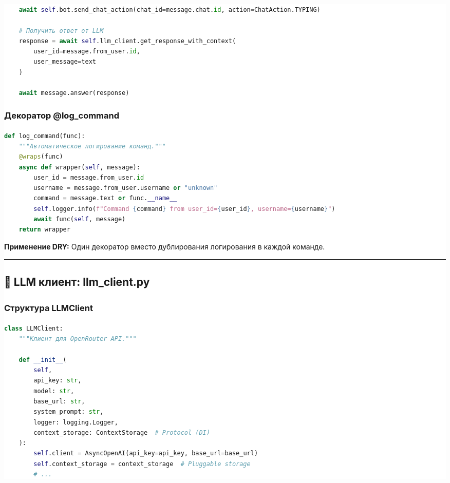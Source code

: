```python
    await self.bot.send_chat_action(chat_id=message.chat.id, action=ChatAction.TYPING)

    # Получить ответ от LLM
    response = await self.llm_client.get_response_with_context(
        user_id=message.from_user.id,
        user_message=text
    )

    await message.answer(response)
```

### Декоратор @log_command

```python
def log_command(func):
    """Автоматическое логирование команд."""
    @wraps(func)
    async def wrapper(self, message):
        user_id = message.from_user.id
        username = message.from_user.username or "unknown"
        command = message.text or func.__name__
        self.logger.info(f"Command {command} from user_id={user_id}, username={username}")
        await func(self, message)
    return wrapper
```

**Применение DRY:** Один декоратор вместо дублирования логирования в каждой команде.

---

## 🧠 LLM клиент: llm_client.py

### Структура LLMClient

```python
class LLMClient:
    """Клиент для OpenRouter API."""

    def __init__(
        self,
        api_key: str,
        model: str,
        base_url: str,
        system_prompt: str,
        logger: logging.Logger,
        context_storage: ContextStorage  # Protocol (DI)
    ):
        self.client = AsyncOpenAI(api_key=api_key, base_url=base_url)
        self.context_storage = context_storage  # Pluggable storage
        # ...
```
